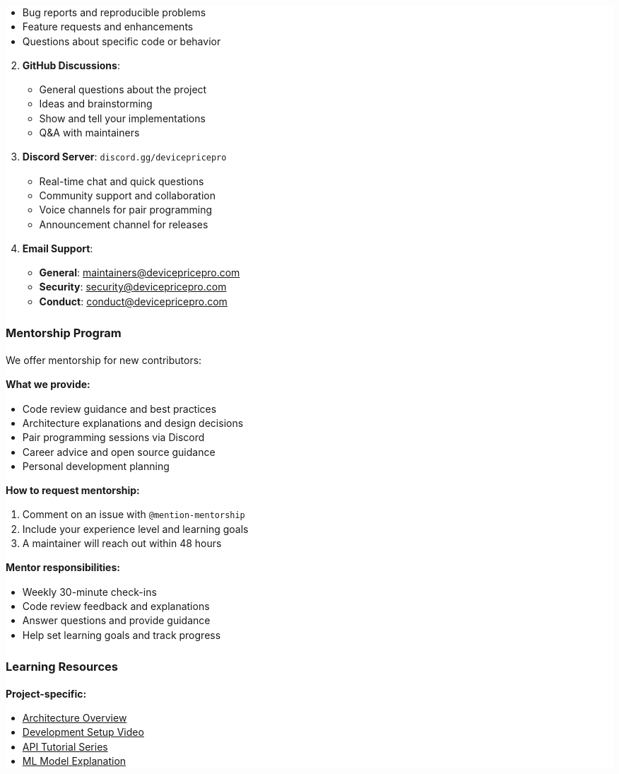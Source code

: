    - Bug reports and reproducible problems
   - Feature requests and enhancements
   - Questions about specific code or behavior

2. **GitHub Discussions**:

   - General questions about the project
   - Ideas and brainstorming
   - Show and tell your implementations
   - Q&A with maintainers

3. **Discord Server**: `discord.gg/devicepricepro`

   - Real-time chat and quick questions
   - Community support and collaboration
   - Voice channels for pair programming
   - Announcement channel for releases

4. **Email Support**:
   - **General**: maintainers@devicepricepro.com
   - **Security**: security@devicepricepro.com
   - **Conduct**: conduct@devicepricepro.com

### Mentorship Program

We offer mentorship for new contributors:

**What we provide:**

- Code review guidance and best practices
- Architecture explanations and design decisions
- Pair programming sessions via Discord
- Career advice and open source guidance
- Personal development planning

**How to request mentorship:**

1. Comment on an issue with `@mention-mentorship`
2. Include your experience level and learning goals
3. A maintainer will reach out within 48 hours

**Mentor responsibilities:**

- Weekly 30-minute check-ins
- Code review feedback and explanations
- Answer questions and provide guidance
- Help set learning goals and track progress

### Learning Resources

**Project-specific:**

- [Architecture Overview](docs/architecture.md)
- [Development Setup Video](https://youtube.com/watch?v=setup-guide)
- [API Tutorial Series](docs/tutorials/)
- [ML Model Explanation](docs/model-explanation.md)
